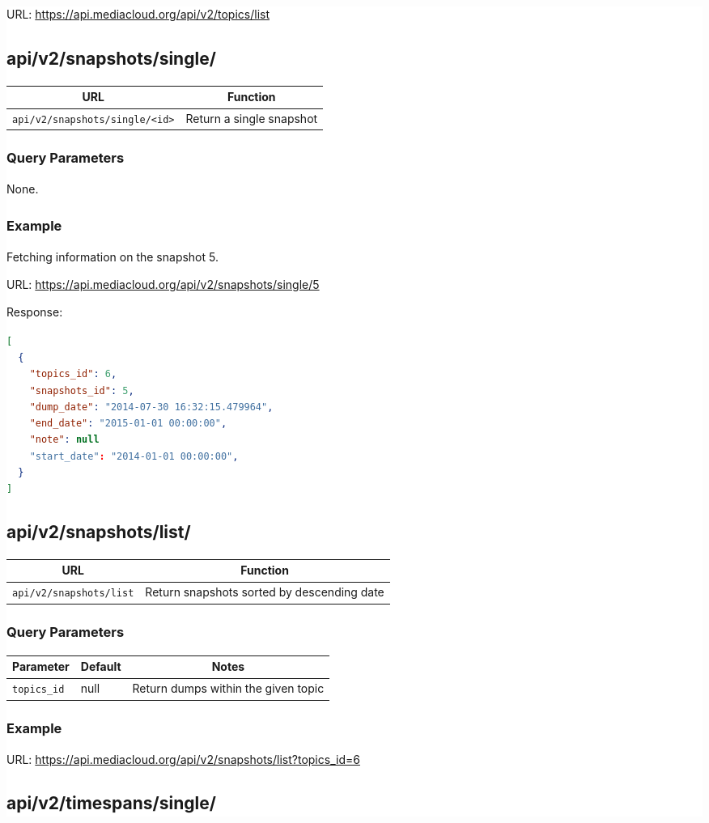 URL: https://api.mediacloud.org/api/v2/topics/list

## api/v2/snapshots/single/

| URL                              | Function
| -------------------------------- | -------------------------
| `api/v2/snapshots/single/<id>`   | Return a single snapshot

### Query Parameters

None.

### Example

Fetching information on the snapshot 5.

URL: https://api.mediacloud.org/api/v2/snapshots/single/5

Response:

```json
[
  {
    "topics_id": 6,
    "snapshots_id": 5,
    "dump_date": "2014-07-30 16:32:15.479964",
    "end_date": "2015-01-01 00:00:00",
    "note": null
    "start_date": "2014-01-01 00:00:00",
  }
]
```

## api/v2/snapshots/list/

| URL                      | Function
| ------------------------ | -------------------------------------------
| `api/v2/snapshots/list`  | Return snapshots sorted by descending date

### Query Parameters

| Parameter   | Default    | Notes
| ----------- | ---------- | ------------------------------------
| `topics_id` | null       | Return dumps within the given topic

### Example

URL: https://api.mediacloud.org/api/v2/snapshots/list?topics_id=6

## api/v2/timespans/single/
